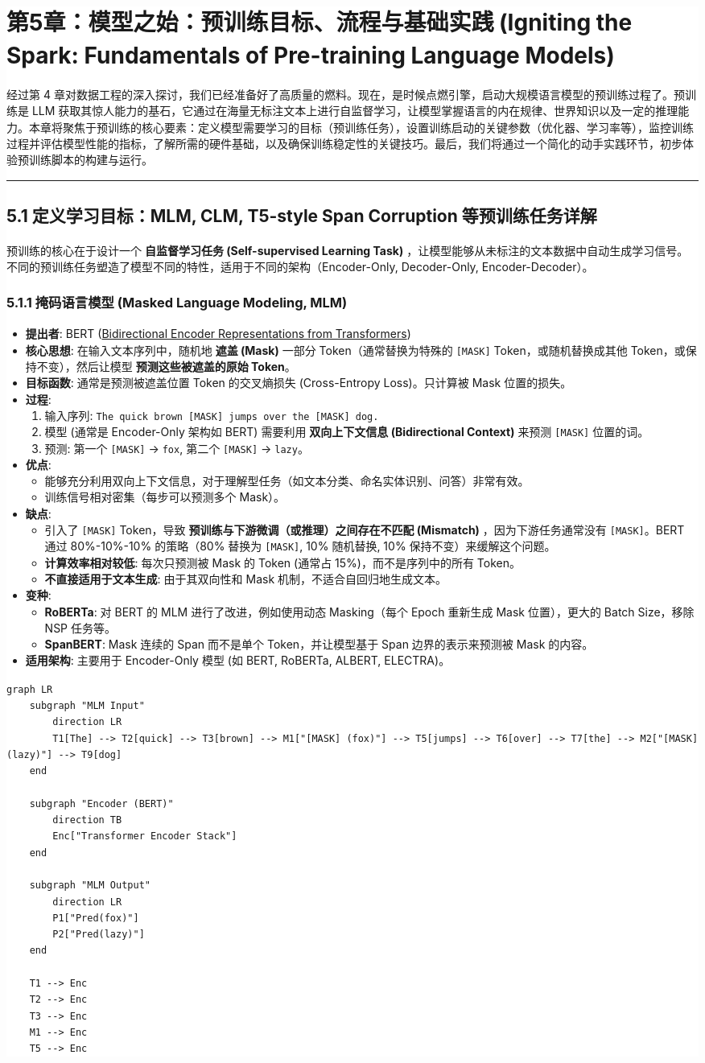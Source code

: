 # 第5章：模型之始：预训练目标、流程与基础实践 (Igniting the Spark: Fundamentals of Pre-training Language Models)

经过第 4 章对数据工程的深入探讨，我们已经准备好了高质量的燃料。现在，是时候点燃引擎，启动大规模语言模型的预训练过程了。预训练是 LLM 获取其惊人能力的基石，它通过在海量无标注文本上进行自监督学习，让模型掌握语言的内在规律、世界知识以及一定的推理能力。本章将聚焦于预训练的核心要素：定义模型需要学习的目标（预训练任务），设置训练启动的关键参数（优化器、学习率等），监控训练过程并评估模型性能的指标，了解所需的硬件基础，以及确保训练稳定性的关键技巧。最后，我们将通过一个简化的动手实践环节，初步体验预训练脚本的构建与运行。

---

## 5.1 定义学习目标：MLM, CLM, T5-style Span Corruption 等预训练任务详解

预训练的核心在于设计一个 **自监督学习任务 (Self-supervised Learning Task)** ，让模型能够从未标注的文本数据中自动生成学习信号。不同的预训练任务塑造了模型不同的特性，适用于不同的架构（Encoder-Only, Decoder-Only, Encoder-Decoder）。

### 5.1.1 掩码语言模型 (Masked Language Modeling, MLM)

*   **提出者**: BERT ([Bidirectional Encoder Representations from Transformers](https://arxiv.org/abs/1810.04805))
*   **核心思想**: 在输入文本序列中，随机地 **遮盖 (Mask)** 一部分 Token（通常替换为特殊的 `[MASK]` Token，或随机替换成其他 Token，或保持不变），然后让模型 **预测这些被遮盖的原始 Token**。
*   **目标函数**: 通常是预测被遮盖位置 Token 的交叉熵损失 (Cross-Entropy Loss)。只计算被 Mask 位置的损失。
*   **过程**:
    1.  输入序列: `The quick brown [MASK] jumps over the [MASK] dog.`
    2.  模型 (通常是 Encoder-Only 架构如 BERT) 需要利用 **双向上下文信息 (Bidirectional Context)** 来预测 `[MASK]` 位置的词。
    3.  预测: 第一个 `[MASK]` -> `fox`, 第二个 `[MASK]` -> `lazy`。
*   **优点**:
    *   能够充分利用双向上下文信息，对于理解型任务（如文本分类、命名实体识别、问答）非常有效。
    *   训练信号相对密集（每步可以预测多个 Mask）。
*   **缺点**:
    *   引入了 `[MASK]` Token，导致 **预训练与下游微调（或推理）之间存在不匹配 (Mismatch)** ，因为下游任务通常没有 `[MASK]`。BERT 通过 80%-10%-10% 的策略（80% 替换为 `[MASK]`, 10% 随机替换, 10% 保持不变）来缓解这个问题。
    *   **计算效率相对较低**: 每次只预测被 Mask 的 Token (通常占 15%)，而不是序列中的所有 Token。
    *   **不直接适用于文本生成**: 由于其双向性和 Mask 机制，不适合自回归地生成文本。
*   **变种**:
    *   **RoBERTa**: 对 BERT 的 MLM 进行了改进，例如使用动态 Masking（每个 Epoch 重新生成 Mask 位置），更大的 Batch Size，移除 NSP 任务等。
    *   **SpanBERT**: Mask 连续的 Span 而不是单个 Token，并让模型基于 Span 边界的表示来预测被 Mask 的内容。
*   **适用架构**: 主要用于 Encoder-Only 模型 (如 BERT, RoBERTa, ALBERT, ELECTRA)。

```mermaid
graph LR
    subgraph "MLM Input"
        direction LR
        T1[The] --> T2[quick] --> T3[brown] --> M1["[MASK] (fox)"] --> T5[jumps] --> T6[over] --> T7[the] --> M2["[MASK] (lazy)"] --> T9[dog]
    end

    subgraph "Encoder (BERT)"
        direction TB
        Enc["Transformer Encoder Stack"]
    end

    subgraph "MLM Output"
        direction LR
        P1["Pred(fox)"]
        P2["Pred(lazy)"]
    end

    T1 --> Enc
    T2 --> Enc
    T3 --> Enc
    M1 --> Enc
    T5 --> Enc
```
